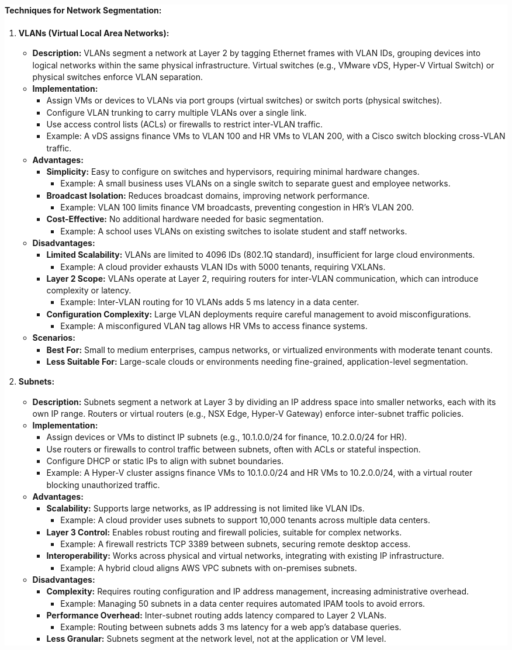 #### **Techniques for Network Segmentation:**

1. **VLANs (Virtual Local Area Networks):**
   - **Description:** VLANs segment a network at Layer 2 by tagging Ethernet frames with VLAN IDs, grouping devices into logical networks within the same physical infrastructure. Virtual switches (e.g., VMware vDS, Hyper-V Virtual Switch) or physical switches enforce VLAN separation.
   - **Implementation:**
     - Assign VMs or devices to VLANs via port groups (virtual switches) or switch ports (physical switches).
     - Configure VLAN trunking to carry multiple VLANs over a single link.
     - Use access control lists (ACLs) or firewalls to restrict inter-VLAN traffic.
     - Example: A vDS assigns finance VMs to VLAN 100 and HR VMs to VLAN 200, with a Cisco switch blocking cross-VLAN traffic.
   - **Advantages:**
     - **Simplicity:** Easy to configure on switches and hypervisors, requiring minimal hardware changes.
       - Example: A small business uses VLANs on a single switch to separate guest and employee networks.
     - **Broadcast Isolation:** Reduces broadcast domains, improving network performance.
       - Example: VLAN 100 limits finance VM broadcasts, preventing congestion in HR’s VLAN 200.
     - **Cost-Effective:** No additional hardware needed for basic segmentation.
       - Example: A school uses VLANs on existing switches to isolate student and staff networks.
   - **Disadvantages:**
     - **Limited Scalability:** VLANs are limited to 4096 IDs (802.1Q standard), insufficient for large cloud environments.
       - Example: A cloud provider exhausts VLAN IDs with 5000 tenants, requiring VXLANs.
     - **Layer 2 Scope:** VLANs operate at Layer 2, requiring routers for inter-VLAN communication, which can introduce complexity or latency.
       - Example: Inter-VLAN routing for 10 VLANs adds 5 ms latency in a data center.
     - **Configuration Complexity:** Large VLAN deployments require careful management to avoid misconfigurations.
       - Example: A misconfigured VLAN tag allows HR VMs to access finance systems.
   - **Scenarios:**
     - **Best For:** Small to medium enterprises, campus networks, or virtualized environments with moderate tenant counts.
     - **Less Suitable For:** Large-scale clouds or environments needing fine-grained, application-level segmentation.

2. **Subnets:**
   - **Description:** Subnets segment a network at Layer 3 by dividing an IP address space into smaller networks, each with its own IP range. Routers or virtual routers (e.g., NSX Edge, Hyper-V Gateway) enforce inter-subnet traffic policies.
   - **Implementation:**
     - Assign devices or VMs to distinct IP subnets (e.g., 10.1.0.0/24 for finance, 10.2.0.0/24 for HR).
     - Use routers or firewalls to control traffic between subnets, often with ACLs or stateful inspection.
     - Configure DHCP or static IPs to align with subnet boundaries.
     - Example: A Hyper-V cluster assigns finance VMs to 10.1.0.0/24 and HR VMs to 10.2.0.0/24, with a virtual router blocking unauthorized traffic.
   - **Advantages:**
     - **Scalability:** Supports large networks, as IP addressing is not limited like VLAN IDs.
       - Example: A cloud provider uses subnets to support 10,000 tenants across multiple data centers.
     - **Layer 3 Control:** Enables robust routing and firewall policies, suitable for complex networks.
       - Example: A firewall restricts TCP 3389 between subnets, securing remote desktop access.
     - **Interoperability:** Works across physical and virtual networks, integrating with existing IP infrastructure.
       - Example: A hybrid cloud aligns AWS VPC subnets with on-premises subnets.
   - **Disadvantages:**
     - **Complexity:** Requires routing configuration and IP address management, increasing administrative overhead.
       - Example: Managing 50 subnets in a data center requires automated IPAM tools to avoid errors.
     - **Performance Overhead:** Inter-subnet routing adds latency compared to Layer 2 VLANs.
       - Example: Routing between subnets adds 3 ms latency for a web app’s database queries.
     - **Less Granular:** Subnets segment at the network level, not at the application or VM level.